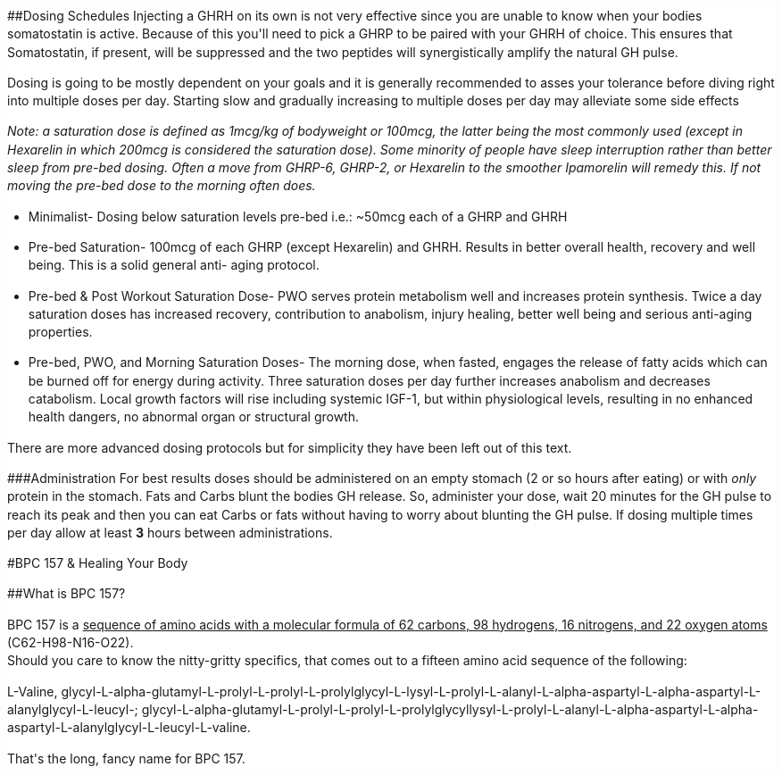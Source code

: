 ##Dosing Schedules
Injecting a GHRH on its own is not very effective since you are unable to know when your bodies somatostatin is active. Because of this you'll need to pick a GHRP to be paired with your GHRH of choice. This ensures that Somatostatin, if present, will be suppressed and the two peptides will synergistically amplify the natural GH pulse. 

Dosing is going to be mostly dependent on your goals and it is generally recommended to asses your tolerance before diving right into multiple doses per day. Starting slow and gradually increasing to multiple doses per day may alleviate some side effects

*Note: a saturation dose is defined as 1mcg/kg of bodyweight or 100mcg, the latter being the most commonly used (except in Hexarelin in which 200mcg is considered the saturation dose). Some minority of people have sleep interruption rather than better sleep from pre-bed dosing. Often a move from GHRP-6, GHRP-2, or Hexarelin to the smoother Ipamorelin will remedy this. If not moving the pre-bed dose to the morning often does.*

- Minimalist- Dosing below saturation levels pre-bed i.e.: ~50mcg each of a GHRP and GHRH

- Pre-bed Saturation- 100mcg of each GHRP (except Hexarelin) and GHRH. Results in better overall health, recovery and well being. This is a solid general anti- aging protocol.

- Pre-bed &amp; Post Workout Saturation Dose- PWO serves protein metabolism well and increases protein synthesis. Twice a day saturation doses has increased recovery, contribution to anabolism, injury healing, better well being and serious anti-aging properties.

- Pre-bed, PWO, and Morning Saturation Doses- The morning dose, when fasted, engages the release of fatty acids which can be burned off for energy during activity. Three saturation doses per day further increases anabolism and decreases catabolism. Local growth factors will rise including systemic IGF-1, but within physiological levels, resulting in no enhanced health dangers, no abnormal organ or structural growth. 

There are more advanced dosing protocols but for simplicity they have been left out of this text.

###Administration
For best results doses should be administered on an empty stomach (2 or so hours after eating) or with *only* protein in the stomach. Fats and Carbs blunt the bodies GH release. So, administer your dose, wait 20 minutes for the GH pulse to reach its peak and then you can eat Carbs or fats without having to worry about blunting the GH pulse. If dosing multiple times per day allow at least **3** hours between administrations.

#BPC 157 &amp; Healing Your Body

##What is BPC 157?

BPC 157 is a [sequence of amino acids with a molecular formula of 62 carbons, 98 hydrogens, 16 nitrogens, and 22 oxygen atoms](http://chem.sis.nlm.nih.gov/chemidplus/rn/137525-51-0) (C62-H98-N16-O22).  
Should you care to know the nitty-gritty specifics, that comes out to a fifteen amino acid sequence of the following:

L-Valine, glycyl-L-alpha-glutamyl-L-prolyl-L-prolyl-L-prolylglycyl-L-lysyl-L-prolyl-L-alanyl-L-alpha-aspartyl-L-alpha-aspartyl-L-alanylglycyl-L-leucyl-; glycyl-L-alpha-glutamyl-L-prolyl-L-prolyl-L-prolylglycyllysyl-L-prolyl-L-alanyl-L-alpha-aspartyl-L-alpha-aspartyl-L-alanylglycyl-L-leucyl-L-valine.

That's the long, fancy name for BPC 157.
